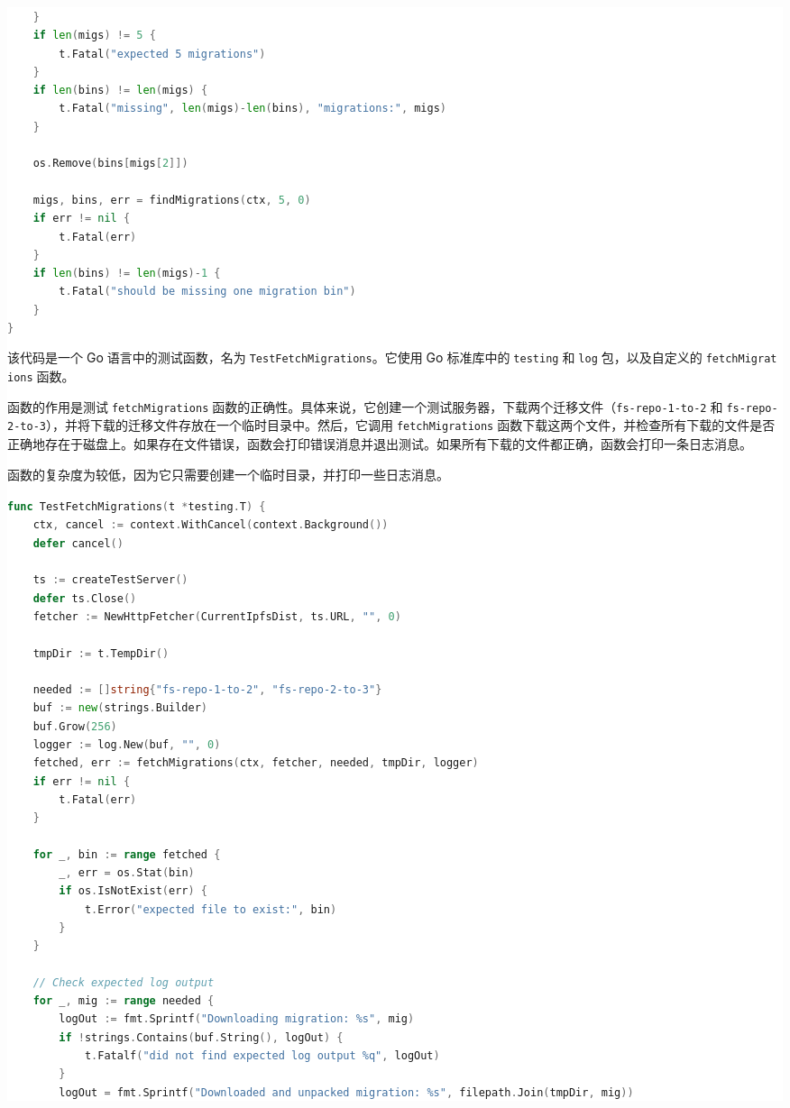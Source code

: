 ```go
	}
	if len(migs) != 5 {
		t.Fatal("expected 5 migrations")
	}
	if len(bins) != len(migs) {
		t.Fatal("missing", len(migs)-len(bins), "migrations:", migs)
	}

	os.Remove(bins[migs[2]])

	migs, bins, err = findMigrations(ctx, 5, 0)
	if err != nil {
		t.Fatal(err)
	}
	if len(bins) != len(migs)-1 {
		t.Fatal("should be missing one migration bin")
	}
}

```

该代码是一个 Go 语言中的测试函数，名为 `TestFetchMigrations`。它使用 Go 标准库中的 `testing` 和 `log` 包，以及自定义的 `fetchMigrations` 函数。

函数的作用是测试 `fetchMigrations` 函数的正确性。具体来说，它创建一个测试服务器，下载两个迁移文件（`fs-repo-1-to-2` 和 `fs-repo-2-to-3`），并将下载的迁移文件存放在一个临时目录中。然后，它调用 `fetchMigrations` 函数下载这两个文件，并检查所有下载的文件是否正确地存在于磁盘上。如果存在文件错误，函数会打印错误消息并退出测试。如果所有下载的文件都正确，函数会打印一条日志消息。

函数的复杂度为较低，因为它只需要创建一个临时目录，并打印一些日志消息。


```go
func TestFetchMigrations(t *testing.T) {
	ctx, cancel := context.WithCancel(context.Background())
	defer cancel()

	ts := createTestServer()
	defer ts.Close()
	fetcher := NewHttpFetcher(CurrentIpfsDist, ts.URL, "", 0)

	tmpDir := t.TempDir()

	needed := []string{"fs-repo-1-to-2", "fs-repo-2-to-3"}
	buf := new(strings.Builder)
	buf.Grow(256)
	logger := log.New(buf, "", 0)
	fetched, err := fetchMigrations(ctx, fetcher, needed, tmpDir, logger)
	if err != nil {
		t.Fatal(err)
	}

	for _, bin := range fetched {
		_, err = os.Stat(bin)
		if os.IsNotExist(err) {
			t.Error("expected file to exist:", bin)
		}
	}

	// Check expected log output
	for _, mig := range needed {
		logOut := fmt.Sprintf("Downloading migration: %s", mig)
		if !strings.Contains(buf.String(), logOut) {
			t.Fatalf("did not find expected log output %q", logOut)
		}
		logOut = fmt.Sprintf("Downloaded and unpacked migration: %s", filepath.Join(tmpDir, mig))
```